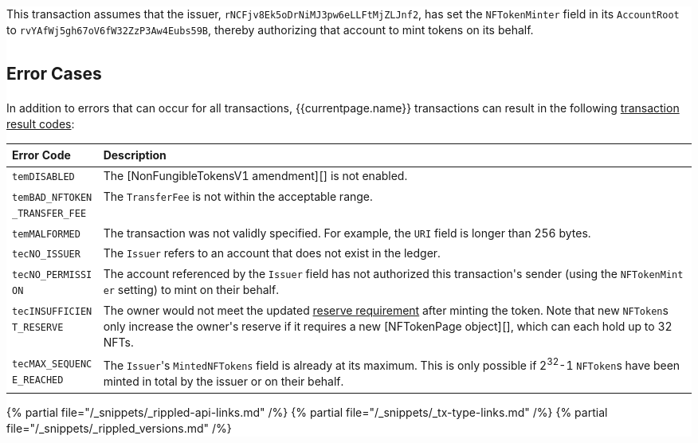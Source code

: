 
This transaction assumes that the issuer, `rNCFjv8Ek5oDrNiMJ3pw6eLLFtMjZLJnf2`, has set the `NFTokenMinter` field in its `AccountRoot` to `rvYAfWj5gh67oV6fW32ZzP3Aw4Eubs59B`, thereby authorizing that account to mint tokens on its behalf.

## Error Cases

In addition to errors that can occur for all transactions, {{currentpage.name}} transactions can result in the following [transaction result codes](transaction-results.html):

| Error Code                    | Description                                  |
|:------------------------------|:---------------------------------------------|
| `temDISABLED`                 | The [NonFungibleTokensV1 amendment][] is not enabled. |
| `temBAD_NFTOKEN_TRANSFER_FEE` | The `TransferFee` is not within the acceptable range. |
| `temMALFORMED`                | The transaction was not validly specified. For example, the `URI` field is longer than 256 bytes. |
| `tecNO_ISSUER`                | The `Issuer` refers to an account that does not exist in the ledger. |
| `tecNO_PERMISSION`            | The account referenced by the `Issuer` field has not authorized this transaction's sender (using the `NFTokenMinter` setting) to mint on their behalf. |
| `tecINSUFFICIENT_RESERVE`     | The owner would not meet the updated [reserve requirement](reserves.html) after minting the token. Note that new `NFToken`s only increase the owner's reserve if it requires a new [NFTokenPage object][], which can each hold up to 32 NFTs. |
| `tecMAX_SEQUENCE_REACHED`     | The `Issuer`'s `MintedNFTokens` field is already at its maximum. This is only possible if 2<sup>32</sup>-1 `NFToken`s have been minted in total by the issuer or on their behalf. |



{% partial file="/_snippets/_rippled-api-links.md" /%}
{% partial file="/_snippets/_tx-type-links.md" /%}
{% partial file="/_snippets/_rippled_versions.md" /%}

